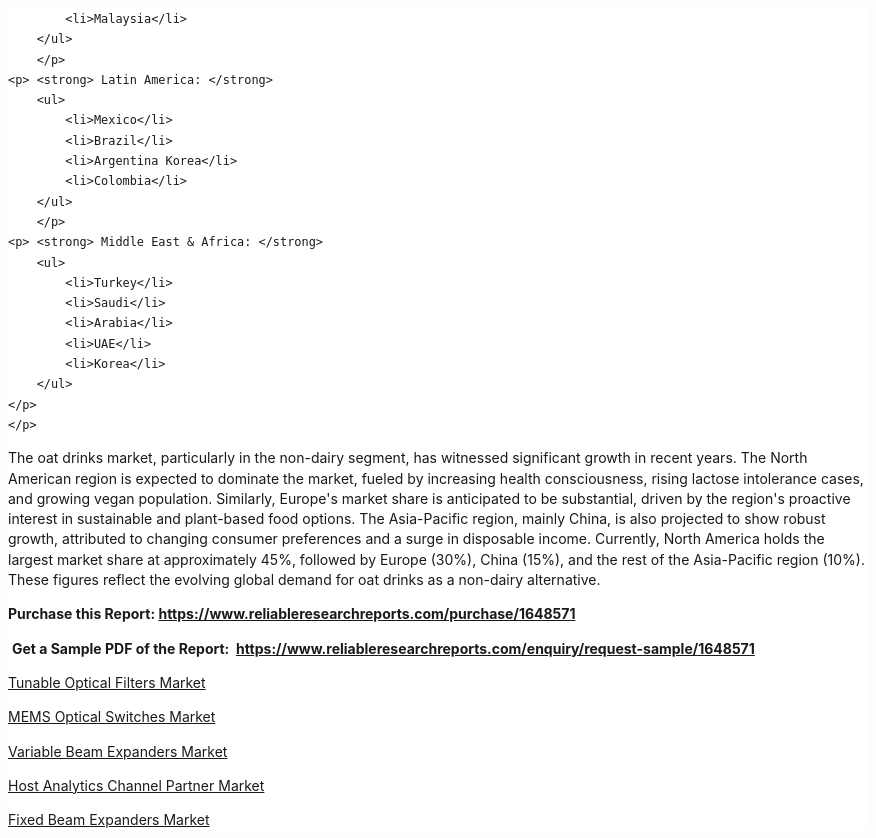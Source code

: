             <li>Malaysia</li>
        </ul>
        </p> 
    <p> <strong> Latin America: </strong>
        <ul>
            <li>Mexico</li>
            <li>Brazil</li>
            <li>Argentina Korea</li>
            <li>Colombia</li>
        </ul>
        </p> 
    <p> <strong> Middle East & Africa: </strong>
        <ul>
            <li>Turkey</li>
            <li>Saudi</li>
            <li>Arabia</li>
            <li>UAE</li>
            <li>Korea</li>
        </ul>
    </p>
    </p>
<p><p>The oat drinks market, particularly in the non-dairy segment, has witnessed significant growth in recent years. The North American region is expected to dominate the market, fueled by increasing health consciousness, rising lactose intolerance cases, and growing vegan population. Similarly, Europe's market share is anticipated to be substantial, driven by the region's proactive interest in sustainable and plant-based food options. The Asia-Pacific region, mainly China, is also projected to show robust growth, attributed to changing consumer preferences and a surge in disposable income. Currently, North America holds the largest market share at approximately 45%, followed by Europe (30%), China (15%), and the rest of the Asia-Pacific region (10%). These figures reflect the evolving global demand for oat drinks as a non-dairy alternative.</p></p>
<p><strong>Purchase this Report: <a href="https://www.reliableresearchreports.com/purchase/1648571">https://www.reliableresearchreports.com/purchase/1648571</a></strong></p>
<p>&nbsp;<strong>Get a Sample PDF of the Report:&nbsp;&nbsp;<a href="https://www.reliableresearchreports.com/enquiry/request-sample/1648571">https://www.reliableresearchreports.com/enquiry/request-sample/1648571</a></strong></p>
<p><strong></strong></p>
<p><p><a href="https://www.linkedin.com/pulse/decoding-tunable-optical-filters-market-deep-dive/">Tunable Optical Filters Market</a></p><p><a href="https://www.linkedin.com/pulse/mems-optical-switches-market-size-share-global-analysis/">MEMS Optical Switches Market</a></p><p><a href="https://medium.com/@marinaieme/variable-beam-expanders-market-trends-forecast-and-competitive-analysis-to-2030-cc77eae64f99">Variable Beam Expanders Market</a></p><p><a href="https://github.com/NorbertYates/Market-Research-Report-List-2/blob/main/host-analytics-channel-partner-market.md">Host Analytics Channel Partner Market</a></p><p><a href="https://medium.com/@othamcclure/fixed-beam-expanders-market-insights-into-market-cagr-market-trends-and-growth-strategies-96ca8505536a">Fixed Beam Expanders Market</a></p></p>